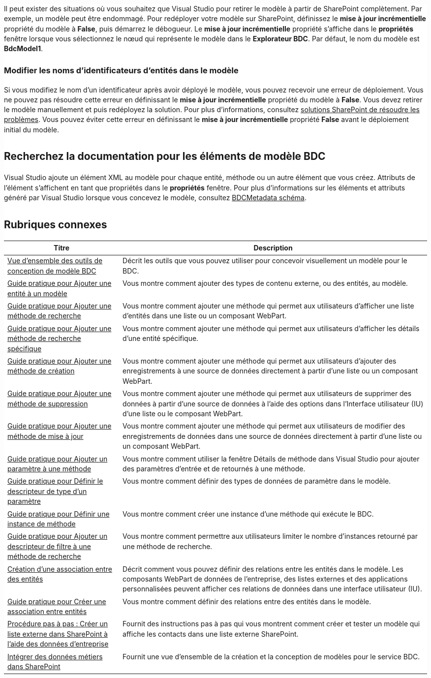  Il peut exister des situations où vous souhaitez que Visual Studio pour retirer le modèle à partir de SharePoint complètement. Par exemple, un modèle peut être endommagé.  Pour redéployer votre modèle sur SharePoint, définissez le **mise à jour incrémentielle** propriété du modèle à **False**, puis démarrez le débogueur. Le **mise à jour incrémentielle** propriété s’affiche dans le **propriétés** fenêtre lorsque vous sélectionnez le nœud qui représente le modèle dans le **Explorateur BDC**. Par défaut, le nom du modèle est **BdcModel1**.  
  
### <a name="change-identifier-names-of-entities-in-the-model"></a>Modifier les noms d’identificateurs d’entités dans le modèle
 Si vous modifiez le nom d’un identificateur après avoir déployé le modèle, vous pouvez recevoir une erreur de déploiement. Vous ne pouvez pas résoudre cette erreur en définissant le **mise à jour incrémentielle** propriété du modèle à **False**. Vous devez retirer le modèle manuellement et puis redéployez la solution. Pour plus d’informations, consultez [solutions SharePoint de résoudre les problèmes](../sharepoint/troubleshooting-sharepoint-solutions.md). Vous pouvez éviter cette erreur en définissant le **mise à jour incrémentielle** propriété **False** avant le déploiement initial du modèle.  
  
## <a name="locate-documentation-for-bdc-model-elements"></a>Recherchez la documentation pour les éléments de modèle BDC
 Visual Studio ajoute un élément XML au modèle pour chaque entité, méthode ou un autre élément que vous créez. Attributs de l’élément s’affichent en tant que propriétés dans le **propriétés** fenêtre. Pour plus d’informations sur les éléments et attributs généré par Visual Studio lorsque vous concevez le modèle, consultez [BDCMetadata schéma](http://go.microsoft.com/fwlink/?LinkID=169275).  
  
## <a name="related-topics"></a>Rubriques connexes
  
|Titre|Description|  
|-----------|-----------------|  
|[Vue d’ensemble des outils de conception de modèle BDC](../sharepoint/bdc-model-design-tools-overview.md)|Décrit les outils que vous pouvez utiliser pour concevoir visuellement un modèle pour le BDC.|  
|[Guide pratique pour Ajouter une entité à un modèle](../sharepoint/how-to-add-an-entity-to-a-model.md)|Vous montre comment ajouter des types de contenu externe, ou des entités, au modèle.|  
|[Guide pratique pour Ajouter une méthode de recherche](../sharepoint/how-to-add-a-finder-method.md)|Vous montre comment ajouter une méthode qui permet aux utilisateurs d’afficher une liste d’entités dans une liste ou un composant WebPart.|  
|[Guide pratique pour Ajouter une méthode de recherche spécifique](../sharepoint/how-to-add-a-specific-finder-method.md)|Vous montre comment ajouter une méthode qui permet aux utilisateurs d’afficher les détails d’une entité spécifique.|  
|[Guide pratique pour Ajouter une méthode de création](../sharepoint/how-to-add-a-creator-method.md)|Vous montre comment ajouter une méthode qui permet aux utilisateurs d’ajouter des enregistrements à une source de données directement à partir d’une liste ou un composant WebPart.|  
|[Guide pratique pour Ajouter une méthode de suppression](../sharepoint/how-to-add-a-deleter-method.md)|Vous montre comment ajouter une méthode qui permet aux utilisateurs de supprimer des données à partir d’une source de données à l’aide des options dans l’Interface utilisateur (IU) d’une liste ou le composant WebPart.|  
|[Guide pratique pour Ajouter une méthode de mise à jour](../sharepoint/how-to-add-an-updater-method.md)|Vous montre comment ajouter une méthode qui permet aux utilisateurs de modifier des enregistrements de données dans une source de données directement à partir d’une liste ou un composant WebPart.|  
|[Guide pratique pour Ajouter un paramètre à une méthode](../sharepoint/how-to-add-a-parameter-to-a-method.md)|Vous montre comment utiliser la fenêtre Détails de méthode dans Visual Studio pour ajouter des paramètres d’entrée et de retournés à une méthode.|  
|[Guide pratique pour Définir le descripteur de type d’un paramètre](../sharepoint/how-to-define-the-type-descriptor-of-a-parameter.md)|Vous montre comment définir des types de données de paramètre dans le modèle.|  
|[Guide pratique pour Définir une instance de méthode](../sharepoint/how-to-define-a-method-instance.md)|Vous montre comment créer une instance d’une méthode qui exécute le BDC.|  
|[Guide pratique pour Ajouter un descripteur de filtre à une méthode de recherche](../sharepoint/how-to-add-a-filter-descriptor-to-a-finder-method.md)|Vous montre comment permettre aux utilisateurs limiter le nombre d’instances retourné par une méthode de recherche.|  
|[Création d’une association entre des entités](../sharepoint/creating-an-association-between-entities.md)|Décrit comment vous pouvez définir des relations entre les entités dans le modèle. Les composants WebPart de données de l’entreprise, des listes externes et des applications personnalisées peuvent afficher ces relations de données dans une interface utilisateur (IU).|  
|[Guide pratique pour Créer une association entre entités](../sharepoint/how-to-create-an-association-between-entities.md)|Vous montre comment définir des relations entre des entités dans le modèle.|  
|[Procédure pas à pas : Créer un liste externe dans SharePoint à l’aide des données d’entreprise](../sharepoint/walkthrough-creating-an-external-list-in-sharepoint-by-using-business-data.md)|Fournit des instructions pas à pas qui vous montrent comment créer et tester un modèle qui affiche les contacts dans une liste externe SharePoint.|  
|[Intégrer des données métiers dans SharePoint](../sharepoint/integrating-business-data-into-sharepoint.md)|Fournit une vue d’ensemble de la création et la conception de modèles pour le service BDC.|  
